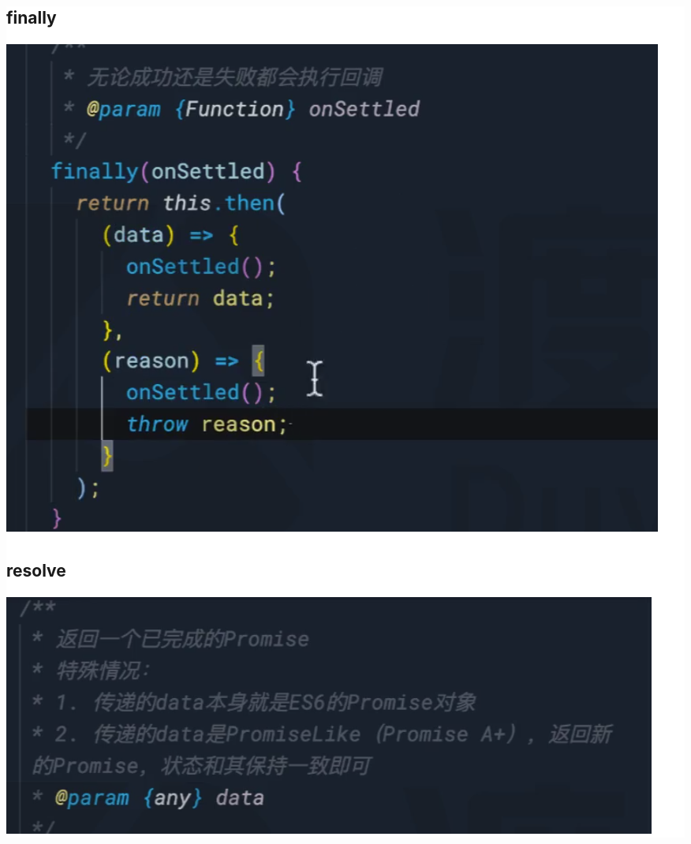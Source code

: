 ## finally

![](../.gitbook/assets/1653739402310-f867402b-a0ca-486f-a6be-d88a6c8e7da7.png)

## resolve

![](../.gitbook/assets/1653739941327-4469819a-7a59-4ac4-90b1-950af767c77e.png)
